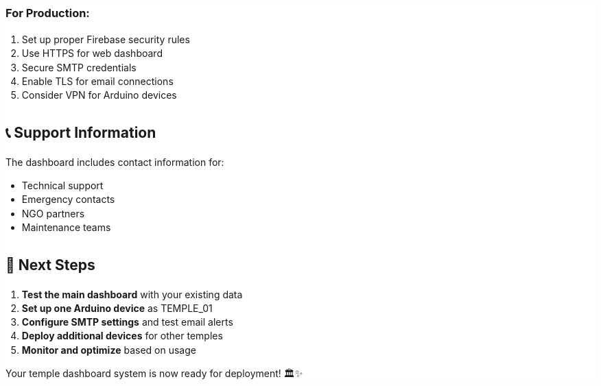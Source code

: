### For Production:
1. Set up proper Firebase security rules
2. Use HTTPS for web dashboard
3. Secure SMTP credentials
4. Enable TLS for email connections
5. Consider VPN for Arduino devices

## 📞 Support Information

The dashboard includes contact information for:
- Technical support
- Emergency contacts
- NGO partners
- Maintenance teams

## 🎯 Next Steps

1. **Test the main dashboard** with your existing data
2. **Set up one Arduino device** as TEMPLE_01
3. **Configure SMTP settings** and test email alerts
4. **Deploy additional devices** for other temples
5. **Monitor and optimize** based on usage

Your temple dashboard system is now ready for deployment! 🏛️✨
